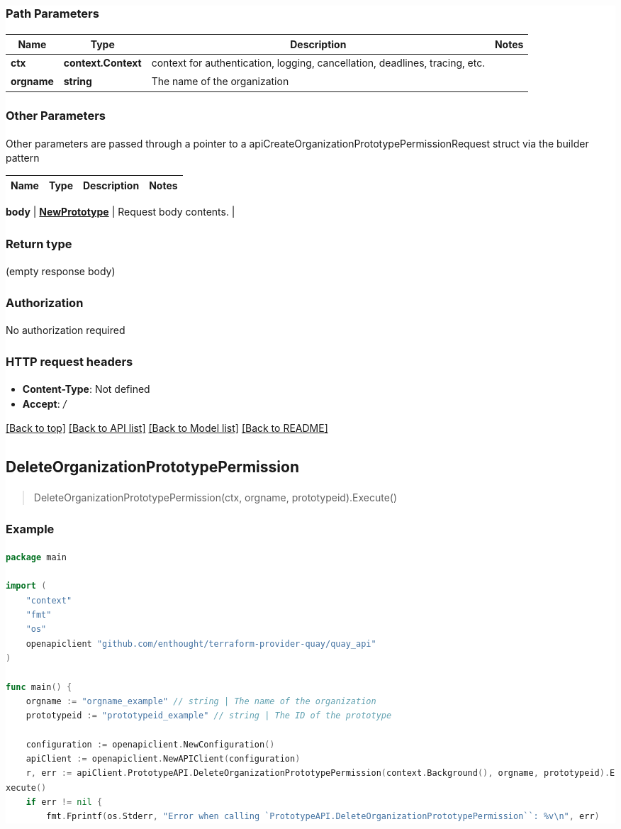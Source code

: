 ### Path Parameters


Name | Type | Description  | Notes
------------- | ------------- | ------------- | -------------
**ctx** | **context.Context** | context for authentication, logging, cancellation, deadlines, tracing, etc.
**orgname** | **string** | The name of the organization | 

### Other Parameters

Other parameters are passed through a pointer to a apiCreateOrganizationPrototypePermissionRequest struct via the builder pattern


Name | Type | Description  | Notes
------------- | ------------- | ------------- | -------------

 **body** | [**NewPrototype**](NewPrototype.md) | Request body contents. | 

### Return type

 (empty response body)

### Authorization

No authorization required

### HTTP request headers

- **Content-Type**: Not defined
- **Accept**: */*

[[Back to top]](#) [[Back to API list]](../README.md#documentation-for-api-endpoints)
[[Back to Model list]](../README.md#documentation-for-models)
[[Back to README]](../README.md)


## DeleteOrganizationPrototypePermission

> DeleteOrganizationPrototypePermission(ctx, orgname, prototypeid).Execute()





### Example

```go
package main

import (
	"context"
	"fmt"
	"os"
	openapiclient "github.com/enthought/terraform-provider-quay/quay_api"
)

func main() {
	orgname := "orgname_example" // string | The name of the organization
	prototypeid := "prototypeid_example" // string | The ID of the prototype

	configuration := openapiclient.NewConfiguration()
	apiClient := openapiclient.NewAPIClient(configuration)
	r, err := apiClient.PrototypeAPI.DeleteOrganizationPrototypePermission(context.Background(), orgname, prototypeid).Execute()
	if err != nil {
		fmt.Fprintf(os.Stderr, "Error when calling `PrototypeAPI.DeleteOrganizationPrototypePermission``: %v\n", err)
```